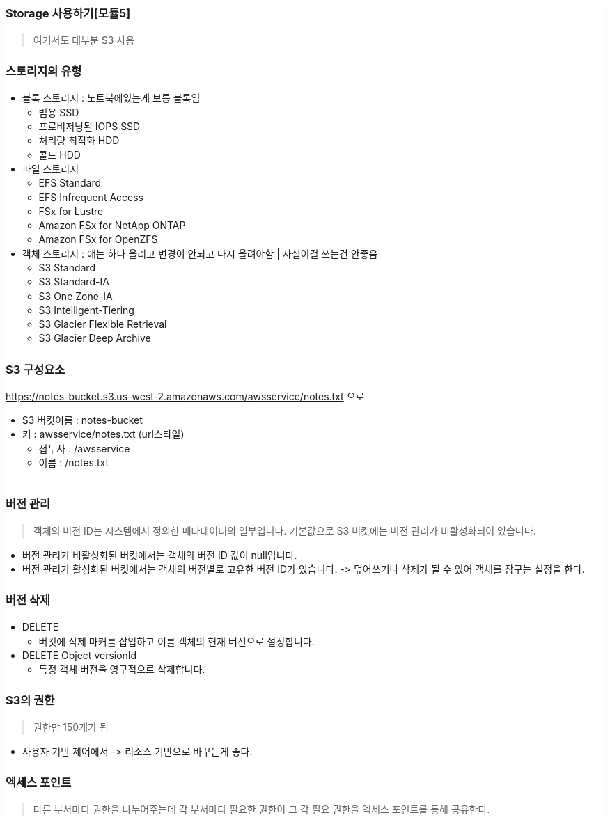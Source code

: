 ### Storage 사용하기[모듈5]
> 여기서도 대부분 S3 사용

### 스토리지의 유형
- 블록 스토리지 : 노트북에있는게 보통 블록임
    -  범용 SSD
    - 프로비저닝된 IOPS SSD
    -  처리량 최적화 HDD
    - 콜드 HDD
- 파일 스토리지
    - EFS Standard
    - EFS Infrequent Access
    - FSx for Lustre
    - Amazon FSx for NetApp ONTAP
    - Amazon FSx for OpenZFS
- 객체 스토리지 : 얘는 하나 올리고 변경이 안되고 다시 올려야함 | 사실이걸 쓰는건 안좋음
    - S3 Standard
    - S3 Standard-IA
    - S3 One Zone-IA
    - S3 Intelligent-Tiering
    - S3 Glacier Flexible Retrieval 
    - S3 Glacier Deep Archive

### S3 구성요소
https://notes-bucket.s3.us-west-2.amazonaws.com/awsservice/notes.txt  으로

- S3 버킷이름 : notes-bucket
- 키 : awsservice/notes.txt (url스타일)
    - 접두사 : /awsservice
    - 이름 : /notes.txt
---

### 버전 관리
> 객체의 버전 ID는 시스템에서 정의한 메타데이터의 일부입니다. 기본값으로 S3 버킷에는 버전 관리가 비활성화되어 있습니다. 
- 버전 관리가 비활성화된 버킷에서는 객체의 버전 ID 값이 null입니다.
- 버전 관리가 활성화된 버킷에서는 객체의 버전별로 고유한 버전 ID가 있습니다. 
-> 덮어쓰기나 삭제가 될 수 있어 객체를 잠구는 설정을 한다.

### 버전 삭제
- DELETE 
    - 버킷에 삭제 마커를 삽입하고 이를 객체의 현재 버전으로 설정합니다.
- DELETE Object versionId 
    - 특정 객체 버전을 영구적으로 삭제합니다.

### S3의 권한
> 권한만 150개가 됨
- 사용자 기반 제어에서 -> 리소스 기반으로 바꾸는게 좋다.

### 엑세스 포인트
> 다른 부서마다 권한을 나누어주는데 각 부서마다 필요한 권한이 
그 각 필요 권한을 엑세스 포인트를 통해 공유한다.
